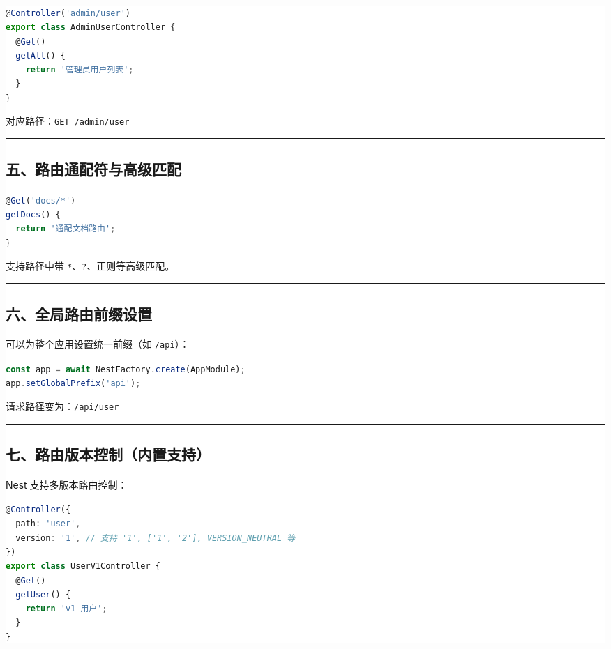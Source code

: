 ```ts
@Controller('admin/user')
export class AdminUserController {
  @Get()
  getAll() {
    return '管理员用户列表';
  }
}
```

对应路径：`GET /admin/user`

---

## 五、路由通配符与高级匹配

```ts
@Get('docs/*')
getDocs() {
  return '通配文档路由';
}
```

支持路径中带 `*`、`?`、正则等高级匹配。

---

## 六、全局路由前缀设置

可以为整个应用设置统一前缀（如 `/api`）：

```ts
const app = await NestFactory.create(AppModule);
app.setGlobalPrefix('api');
```

请求路径变为：`/api/user`

---

## 七、路由版本控制（内置支持）

Nest 支持多版本路由控制：

```ts
@Controller({
  path: 'user',
  version: '1', // 支持 '1', ['1', '2'], VERSION_NEUTRAL 等
})
export class UserV1Controller {
  @Get()
  getUser() {
    return 'v1 用户';
  }
}
```
